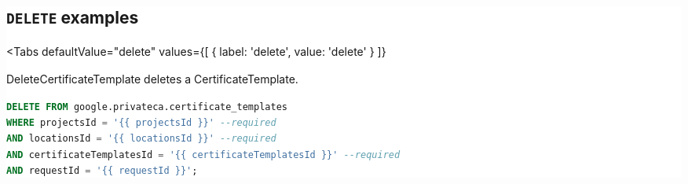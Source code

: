
## `DELETE` examples

<Tabs
    defaultValue="delete"
    values={[
        { label: 'delete', value: 'delete' }
    ]}
>
<TabItem value="delete">

DeleteCertificateTemplate deletes a CertificateTemplate.

```sql
DELETE FROM google.privateca.certificate_templates
WHERE projectsId = '{{ projectsId }}' --required
AND locationsId = '{{ locationsId }}' --required
AND certificateTemplatesId = '{{ certificateTemplatesId }}' --required
AND requestId = '{{ requestId }}';
```
</TabItem>
</Tabs>
